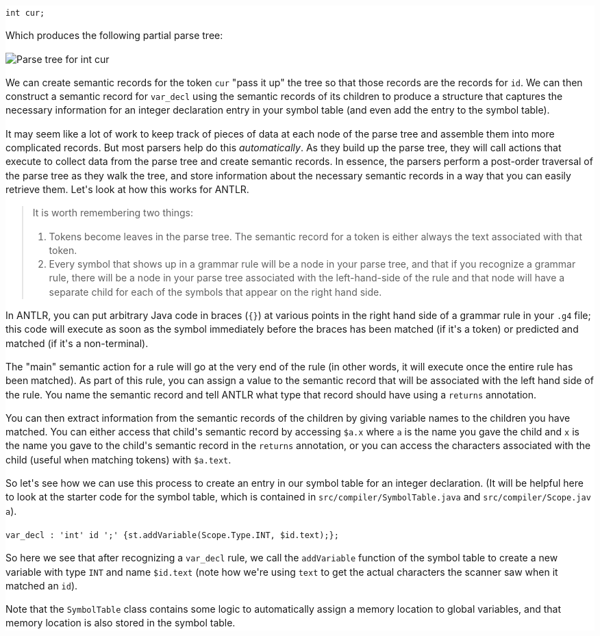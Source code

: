 ```
int cur;
```

Which produces the following partial  parse tree:

![Parse tree for int cur](declaration.png)

We can create semantic records for the token `cur` "pass it up" the tree so that those records are the records for `id`. We can then construct a semantic record for `var_decl` using the semantic records of its children to produce a structure that captures the necessary information for an integer declaration entry in your symbol table (and even add the entry to the symbol table).

It may seem like a lot of work to keep track of pieces of data at each node of the parse tree and assemble them into more complicated records. But most parsers help do this *automatically*. As they build up the parse tree, they will call actions that execute to collect data from the parse tree and create semantic records. In essence, the parsers perform a post-order traversal of the parse tree as they walk the tree, and store information about the necessary semantic records in a way that you can easily retrieve them. Let's look at how this works for  ANTLR.

> It is worth remembering two things:
> 1. Tokens become leaves in the parse tree. The semantic record for a token is either always the text associated with that token.
> 2. Every symbol that shows up in a grammar rule will be a node in your parse tree, and that if you recognize a grammar rule, there will be a node in your parse tree associated with the left-hand-side of the rule and that node will have a separate child for each of the symbols that appear on the right hand side.

In ANTLR, you can put arbitrary Java code in braces (`{}`) at various points in the right hand side of a grammar rule in your `.g4` file; this code will execute as soon as the symbol immediately before the braces has been matched (if it's a token) or predicted and matched (if it's a non-terminal).

The "main" semantic action for a rule will go at the very end of the rule (in other words, it will execute once the entire rule has been matched). As part of this rule, you can assign a value to the semantic record that will be associated with the left hand side of the rule. You name the semantic record and tell ANTLR what type that record should have using a `returns` annotation.

You can then extract information from the semantic records of the children by giving variable names to the children you have matched. You can either access that child's semantic record by accessing `$a.x` where `a` is the name you gave the child and `x` is the name you gave to the child's semantic record in the `returns` annotation, or you can access the characters associated with the child (useful when matching tokens) with `$a.text`.

So let's see how we can use this process to create an entry in our symbol table for an integer declaration. (It will be helpful here to look at the starter  code for the symbol table, which is contained in `src/compiler/SymbolTable.java` and `src/compiler/Scope.java`).

```
var_decl : 'int' id ';' {st.addVariable(Scope.Type.INT, $id.text);};
```

So here we see that after recognizing a `var_decl` rule, we call the `addVariable` function of the symbol table to create a new variable with type `INT` and name `$id.text` (note how we're using `text` to get the actual characters the scanner saw when it matched an `id`). 

Note that the `SymbolTable` class contains some logic to automatically assign a memory location to global variables, and that memory location is also stored in the symbol table.
